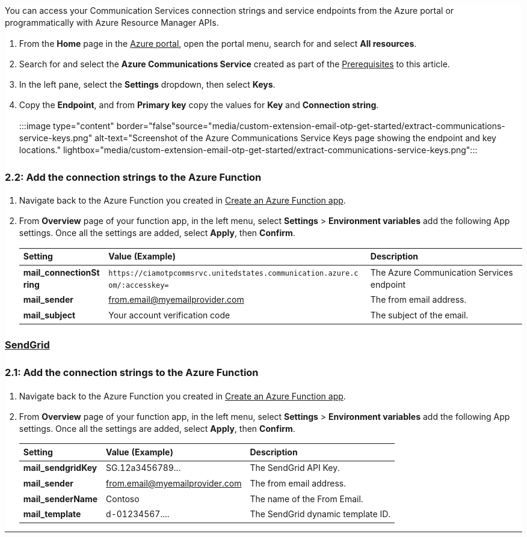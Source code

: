 You can access your Communication Services connection strings and service endpoints from the Azure portal or programmatically with Azure Resource Manager APIs.

1. From the **Home** page in the [Azure portal](https://portal.azure.com/#home), open the portal menu, search for and select **All resources**.
1. Search for and select the **Azure Communications Service** created as part of the [Prerequisites](#prerequisites) to this article.
1. In the left pane, select the **Settings** dropdown, then select **Keys**.
1. Copy the **Endpoint**, and from **Primary key** copy the values for **Key** and **Connection string**.

    :::image type="content" border="false"source="media/custom-extension-email-otp-get-started/extract-communications-service-keys.png" alt-text="Screenshot of the Azure Communications Service Keys page showing the endpoint and key locations." lightbox="media/custom-extension-email-otp-get-started/extract-communications-service-keys.png":::

### 2.2: Add the connection strings to the Azure Function

1. Navigate back to the Azure Function you created in [Create an Azure Function app](#11-create-an-http-trigger-function).
1. From **Overview** page of your function app, in the left menu, select **Settings** > **Environment variables** add the following App settings. Once all the settings are added, select **Apply**, then **Confirm**.

    | Setting      | Value (Example) | Description |
    | ------------ | ---------------- | ----------- |
    | **mail_connectionString** | `https://ciamotpcommsrvc.unitedstates.communication.azure.com/:accesskey=` | The Azure Communication Services endpoint | 
    | **mail_sender** | <from.email@myemailprovider.com> | The from email address. |
    | **mail_subject** | Your account verification code | The subject of the email. |

### [SendGrid](#tab/sendgrid)

### 2.1: Add the connection strings to the Azure Function 

1. Navigate back to the Azure Function you created in [Create an Azure Function app](#11-create-an-http-trigger-function).
1. From **Overview** page of your function app, in the left menu, select **Settings** > **Environment variables** add the following App settings. Once all the settings are added, select **Apply**, then **Confirm**.

    | Setting      | Value (Example) | Description |
    | ------------ | ---------------- | ----------- |
    | **mail_sendgridKey** | SG.12a3456789... | The SendGrid API Key. | 
    | **mail_sender** | <from.email@myemailprovider.com> | The from email address. |
    | **mail_senderName** | Contoso | The name of the From Email. |
    | **mail_template** | d-01234567.... | The SendGrid dynamic template ID. |

---
